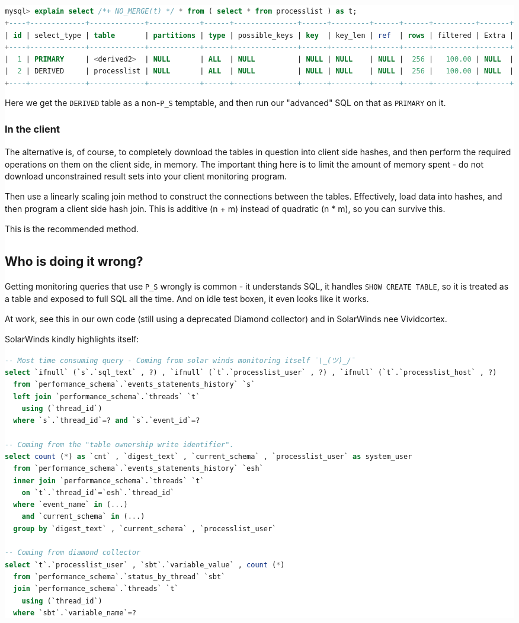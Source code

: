 ```sql
mysql> explain select /*+ NO_MERGE(t) */ * from ( select * from processlist ) as t;
+----+-------------+-------------+------------+------+---------------+------+---------+------+------+----------+-------+
| id | select_type | table       | partitions | type | possible_keys | key  | key_len | ref  | rows | filtered | Extra |
+----+-------------+-------------+------------+------+---------------+------+---------+------+------+----------+-------+
|  1 | PRIMARY     | <derived2>  | NULL       | ALL  | NULL          | NULL | NULL    | NULL |  256 |   100.00 | NULL  |
|  2 | DERIVED     | processlist | NULL       | ALL  | NULL          | NULL | NULL    | NULL |  256 |   100.00 | NULL  |
+----+-------------+-------------+------------+------+---------------+------+---------+------+------+----------+-------+
```

Here we get the `DERIVED` table as a non-`P_S` temptable, and then run our "advanced" SQL on that as `PRIMARY` on it.

### In the client

The alternative is, of course, to completely download the tables in question into client side hashes, and then perform the required operations on them on the client side, in memory. The important thing here is to limit the amount of memory spent - do not download unconstrained result sets into your client monitoring program.

Then use a linearly scaling join method to construct the connections between the tables. Effectively, load data into hashes, and then program a client side hash join. This is additive (n + m) instead of quadratic (n * m), so you can survive this.

This is the recommended method.

## Who is doing it wrong?

Getting monitoring queries that use `P_S` wrongly is common - it understands SQL, it handles `SHOW CREATE TABLE`, so it is treated as a table and exposed to full SQL all the time. And on idle test boxen, it even looks like it works.

At work, see this in our own code (still using a deprecated Diamond collector) and in SolarWinds nee Vividcortex.

SolarWinds kindly highlights itself:

```sql
-- Most time consuming query - Coming from solar winds monitoring itself ¯\_(ツ)_/¯
select `ifnull` (`s`.`sql_text` , ?) , `ifnull` (`t`.`processlist_user` , ?) , `ifnull` (`t`.`processlist_host` , ?)
  from `performance_schema`.`events_statements_history` `s`
  left join `performance_schema`.`threads` `t`
    using (`thread_id`)
  where `s`.`thread_id`=? and `s`.`event_id`=?

-- Coming from the "table ownership write identifier".
select count (*) as `cnt` , `digest_text` , `current_schema` , `processlist_user` as system_user
  from `performance_schema`.`events_statements_history` `esh`
  inner join `performance_schema`.`threads` `t`
    on `t`.`thread_id`=`esh`.`thread_id`
  where `event_name` in (...)
    and `current_schema` in (...)
  group by `digest_text` , `current_schema` , `processlist_user`

-- Coming from diamond collector
select `t`.`processlist_user` , `sbt`.`variable_value` , count (*)
  from `performance_schema`.`status_by_thread` `sbt`
  join `performance_schema`.`threads` `t`
    using (`thread_id`)
  where `sbt`.`variable_name`=?
```